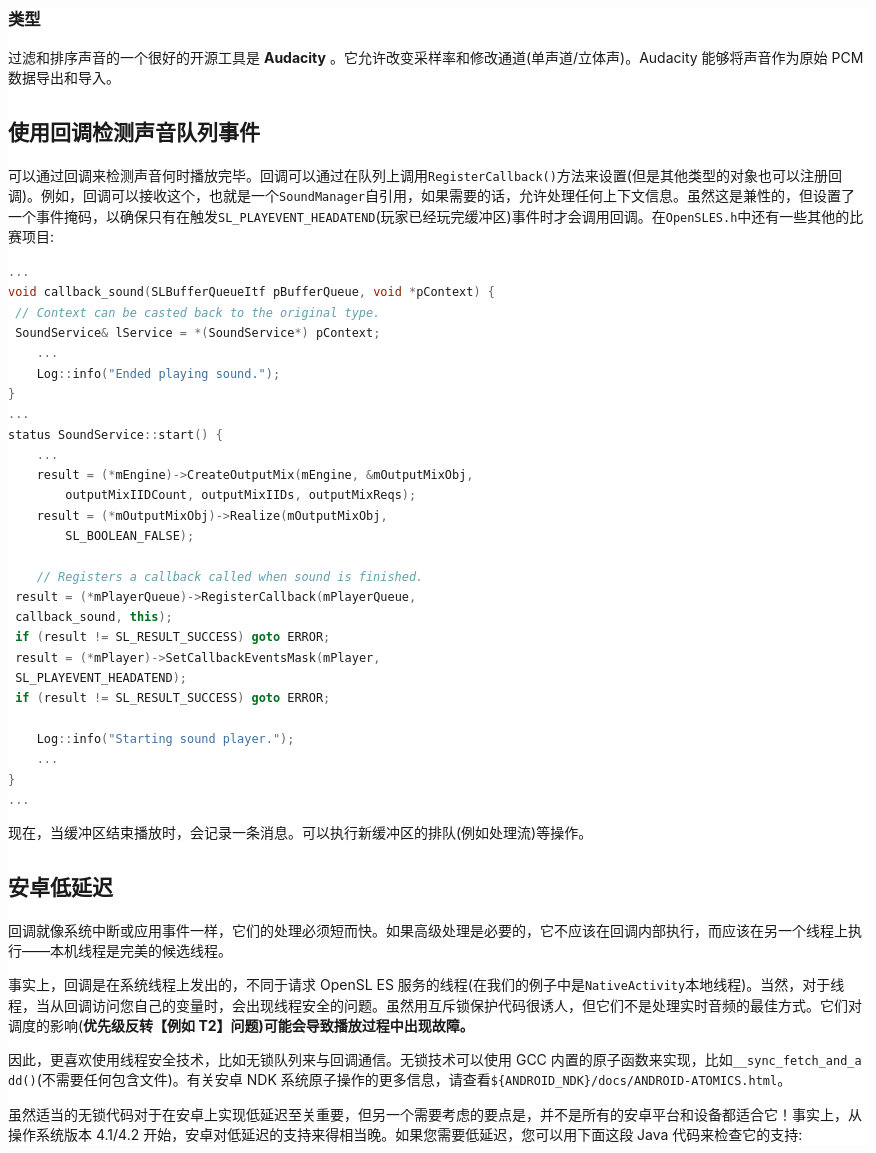 ### 类型

过滤和排序声音的一个很好的开源工具是 **Audacity** 。它允许改变采样率和修改通道(单声道/立体声)。Audacity 能够将声音作为原始 PCM 数据导出和导入。

## 使用回调检测声音队列事件

可以通过回调来检测声音何时播放完毕。回调可以通过在队列上调用`RegisterCallback()`方法来设置(但是其他类型的对象也可以注册回调)。例如，回调可以接收这个，也就是一个`SoundManager`自引用，如果需要的话，允许处理任何上下文信息。虽然这是兼性的，但设置了一个事件掩码，以确保只有在触发`SL_PLAYEVENT_HEADATEND`(玩家已经玩完缓冲区)事件时才会调用回调。在`OpenSLES.h`中还有一些其他的比赛项目:

```cpp
...
void callback_sound(SLBufferQueueItf pBufferQueue, void *pContext) {
 // Context can be casted back to the original type.
 SoundService& lService = *(SoundService*) pContext;
    ...
    Log::info("Ended playing sound.");
}
...
status SoundService::start() {
    ...
    result = (*mEngine)->CreateOutputMix(mEngine, &mOutputMixObj,
        outputMixIIDCount, outputMixIIDs, outputMixReqs);
    result = (*mOutputMixObj)->Realize(mOutputMixObj,
        SL_BOOLEAN_FALSE);

    // Registers a callback called when sound is finished.
 result = (*mPlayerQueue)->RegisterCallback(mPlayerQueue,
 callback_sound, this);
 if (result != SL_RESULT_SUCCESS) goto ERROR;
 result = (*mPlayer)->SetCallbackEventsMask(mPlayer,
 SL_PLAYEVENT_HEADATEND);
 if (result != SL_RESULT_SUCCESS) goto ERROR;

    Log::info("Starting sound player.");
    ...
}
...
```

现在，当缓冲区结束播放时，会记录一条消息。可以执行新缓冲区的排队(例如处理流)等操作。

## 安卓低延迟

回调就像系统中断或应用事件一样，它们的处理必须短而快。如果高级处理是必要的，它不应该在回调内部执行，而应该在另一个线程上执行——本机线程是完美的候选线程。

事实上，回调是在系统线程上发出的，不同于请求 OpenSL ES 服务的线程(在我们的例子中是`NativeActivity`本地线程)。当然，对于线程，当从回调访问您自己的变量时，会出现线程安全的问题。虽然用互斥锁保护代码很诱人，但它们不是处理实时音频的最佳方式。它们对调度的影响(**优先级反转【例如 T2】问题)可能会导致播放过程中出现故障。**

因此，更喜欢使用线程安全技术，比如无锁队列来与回调通信。无锁技术可以使用 GCC 内置的原子函数来实现，比如`__sync_fetch_and_add()`(不需要任何包含文件)。有关安卓 NDK 系统原子操作的更多信息，请查看`${ANDROID_NDK}/docs/ANDROID-ATOMICS.html`。

虽然适当的无锁代码对于在安卓上实现低延迟至关重要，但另一个需要考虑的要点是，并不是所有的安卓平台和设备都适合它！事实上，从操作系统版本 4.1/4.2 开始，安卓对低延迟的支持来得相当晚。如果您需要低延迟，您可以用下面这段 Java 代码来检查它的支持:
